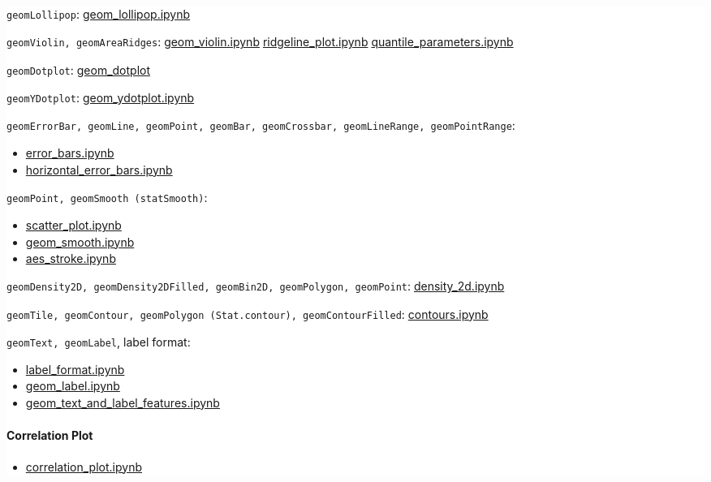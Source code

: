 `geomLollipop`:
[geom_lollipop.ipynb](https://nbviewer.jupyter.org/github/JetBrains/lets-plot-kotlin/blob/master/docs/examples/jupyter-notebooks/f-4.4.0/geom_lollipop.ipynb)

`geomViolin, geomAreaRidges`:
[geom_violin.ipynb](https://nbviewer.jupyter.org/github/JetBrains/lets-plot-kotlin/blob/master/docs/examples/jupyter-notebooks/geom_violin.ipynb)
[ridgeline_plot.ipynb](https://nbviewer.org/github/JetBrains/lets-plot-kotlin/blob/master/docs/examples/jupyter-notebooks/f-4.2.0/ridgeline_plot.ipynb)
[quantile_parameters.ipynb](https://nbviewer.org/github/JetBrains/lets-plot-kotlin/blob/master/docs/examples/jupyter-notebooks/f-4.3.0/quantile_parameters.ipynb)

`geomDotplot`:
[geom_dotplot](https://nbviewer.jupyter.org/github/JetBrains/lets-plot-kotlin/blob/master/docs/examples/jupyter-notebooks/geom_dotplot.ipynb)

`geomYDotplot`:
[geom_ydotplot.ipynb](https://nbviewer.jupyter.org/github/JetBrains/lets-plot-kotlin/blob/master/docs/examples/jupyter-notebooks/geom_ydotplot.ipynb)

`geomErrorBar, geomLine, geomPoint, geomBar, geomCrossbar, geomLineRange, geomPointRange`:
* [error_bars.ipynb](https://nbviewer.jupyter.org/github/JetBrains/lets-plot-kotlin/blob/master/docs/examples/jupyter-notebooks/error_bars.ipynb)
* [horizontal_error_bars.ipynb](https://nbviewer.org/github/JetBrains/lets-plot-kotlin/blob/master/docs/examples/jupyter-notebooks/f-4.4.0/horizontal_error_bars.ipynb)

`geomPoint, geomSmooth (statSmooth)`:

 - [scatter_plot.ipynb](https://nbviewer.jupyter.org/github/JetBrains/lets-plot-kotlin/blob/master/docs/examples/jupyter-notebooks/scatter_plot.ipynb)
 - [geom_smooth.ipynb](https://nbviewer.jupyter.org/github/JetBrains/lets-plot-kotlin/blob/master/docs/examples/jupyter-notebooks/geom_smooth.ipynb)
 - [aes_stroke.ipynb](https://nbviewer.org/github/JetBrains/lets-plot-kotlin/blob/master/docs/examples/jupyter-notebooks/f-4.4.0/aes_stroke.ipynb)

`geomDensity2D, geomDensity2DFilled, geomBin2D, geomPolygon, geomPoint`:
[density_2d.ipynb](https://nbviewer.jupyter.org/github/JetBrains/lets-plot-kotlin/blob/master/docs/examples/jupyter-notebooks/density_2d.ipynb)

`geomTile, geomContour, geomPolygon (Stat.contour), geomContourFilled`:
[contours.ipynb](https://nbviewer.jupyter.org/github/JetBrains/lets-plot-kotlin/blob/master/docs/examples/jupyter-notebooks/contours.ipynb)

`geomText, geomLabel`, label format:
* [label_format.ipynb](https://nbviewer.jupyter.org/github/JetBrains/lets-plot-kotlin/blob/master/docs/examples/jupyter-notebooks/label_format.ipynb)
* [geom_label.ipynb](https://nbviewer.jupyter.org/github/JetBrains/lets-plot-kotlin/blob/master/docs/examples/jupyter-notebooks/geom_label.ipynb)
* [geom_text_and_label_features.ipynb](https://nbviewer.org/github/JetBrains/lets-plot-kotlin/blob/master/docs/examples/jupyter-notebooks/f-4.1.1/geom_text_and_label_new_features.ipynb)

<a id="corrplot"></a>
#### Correlation Plot

* [correlation_plot.ipynb](https://nbviewer.jupyter.org/github/JetBrains/lets-plot-kotlin/blob/master/docs/examples/jupyter-notebooks/correlation_plot.ipynb)

